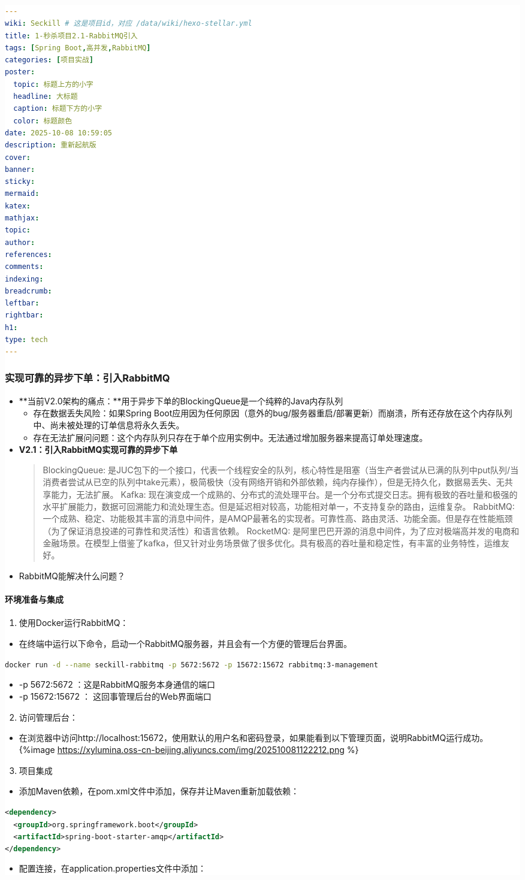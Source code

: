 ```yaml
---
wiki: Seckill # 这是项目id，对应 /data/wiki/hexo-stellar.yml
title: 1-秒杀项目2.1-RabbitMQ引入
tags: [Spring Boot,高并发,RabbitMQ]
categories: [项目实战]
poster:
  topic: 标题上方的小字
  headline: 大标题
  caption: 标题下方的小字
  color: 标题颜色
date: 2025-10-08 10:59:05
description: 重新起航版
cover:
banner:
sticky:
mermaid:
katex:
mathjax:
topic:
author:
references:
comments:
indexing:
breadcrumb:
leftbar:
rightbar:
h1:
type: tech
---
```


### 实现可靠的异步下单：引入RabbitMQ
- **当前V2.0架构的痛点：**用于异步下单的BlockingQueue是一个纯粹的Java内存队列
  - 存在数据丢失风险：如果Spring Boot应用因为任何原因（意外的bug/服务器重启/部署更新）而崩溃，所有还存放在这个内存队列中、尚未被处理的订单信息将永久丢失。
  - 存在无法扩展问问题：这个内存队列只存在于单个应用实例中。无法通过增加服务器来提高订单处理速度。
- **V2.1：引入RabbitMQ实现可靠的异步下单**
  > BlockingQueue: 是JUC包下的一个接口，代表一个线程安全的队列，核心特性是阻塞（当生产者尝试从已满的队列中put队列/当消费者尝试从已空的队列中take元素），极简极快（没有网络开销和外部依赖，纯内存操作），但是无持久化，数据易丢失、无共享能力，无法扩展。
  > Kafka: 现在演变成一个成熟的、分布式的流处理平台。是一个分布式提交日志。拥有极致的吞吐量和极强的水平扩展能力，数据可回溯能力和流处理生态。但是延迟相对较高，功能相对单一，不支持复杂的路由，运维复杂。
  > RabbitMQ: 一个成熟、稳定、功能极其丰富的消息中间件，是AMQP最著名的实现者。可靠性高、路由灵活、功能全面。但是存在性能瓶颈（为了保证消息投递的可靠性和灵活性）和语言依赖。
  > RocketMQ: 是阿里巴巴开源的消息中间件，为了应对极端高并发的电商和金融场景。在模型上借鉴了kafka，但又针对业务场景做了很多优化。具有极高的吞吐量和稳定性，有丰富的业务特性，运维友好。
- RabbitMQ能解决什么问题？ 
#### 环境准备与集成
1. 使用Docker运行RabbitMQ：
  - 在终端中运行以下命令，启动一个RabbitMQ服务器，并且会有一个方便的管理后台界面。
  ```Bash
  docker run -d --name seckill-rabbitmq -p 5672:5672 -p 15672:15672 rabbitmq:3-management
  ``` 
  - -p 5672:5672 ：这是RabbitMQ服务本身通信的端口
  - -p 15672:15672 ： 这回事管理后台的Web界面端口
2. 访问管理后台：
  - 在浏览器中访问http://localhost:15672，使用默认的用户名和密码登录，如果能看到以下管理页面，说明RabbitMQ运行成功。
  {%image https://xylumina.oss-cn-beijing.aliyuncs.com/img/202510081122212.png %}
3. 项目集成
  - 添加Maven依赖，在pom.xml文件中添加，保存并让Maven重新加载依赖：
  ```XML
  <dependency>
    <groupId>org.springframework.boot</groupId>
    <artifactId>spring-boot-starter-amqp</artifactId>
  </dependency>
  ```
  - 配置连接，在application.properties文件中添加：